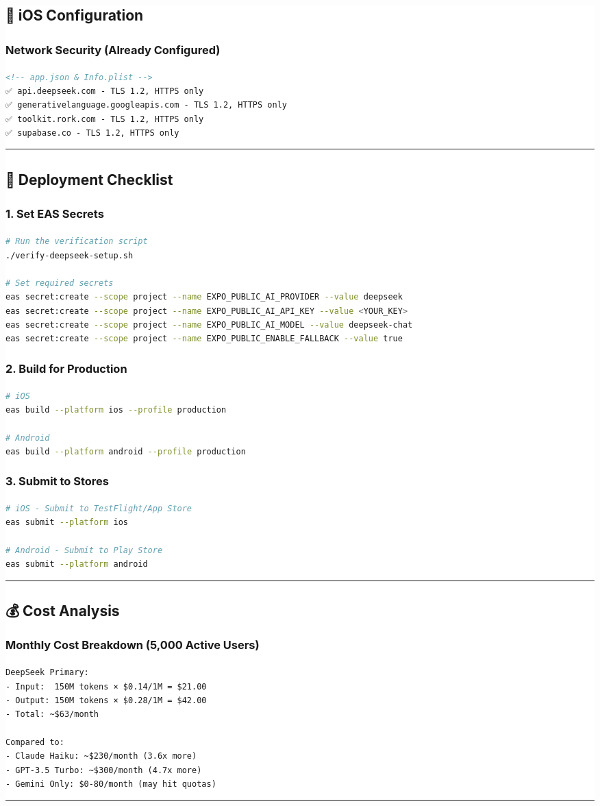 
## 📱 iOS Configuration

### Network Security (Already Configured)
```xml
<!-- app.json & Info.plist -->
✅ api.deepseek.com - TLS 1.2, HTTPS only
✅ generativelanguage.googleapis.com - TLS 1.2, HTTPS only
✅ toolkit.rork.com - TLS 1.2, HTTPS only
✅ supabase.co - TLS 1.2, HTTPS only
```

---

## 🚀 Deployment Checklist

### 1. Set EAS Secrets
```bash
# Run the verification script
./verify-deepseek-setup.sh

# Set required secrets
eas secret:create --scope project --name EXPO_PUBLIC_AI_PROVIDER --value deepseek
eas secret:create --scope project --name EXPO_PUBLIC_AI_API_KEY --value <YOUR_KEY>
eas secret:create --scope project --name EXPO_PUBLIC_AI_MODEL --value deepseek-chat
eas secret:create --scope project --name EXPO_PUBLIC_ENABLE_FALLBACK --value true
```

### 2. Build for Production
```bash
# iOS
eas build --platform ios --profile production

# Android
eas build --platform android --profile production
```

### 3. Submit to Stores
```bash
# iOS - Submit to TestFlight/App Store
eas submit --platform ios

# Android - Submit to Play Store
eas submit --platform android
```

---

## 💰 Cost Analysis

### Monthly Cost Breakdown (5,000 Active Users)
```
DeepSeek Primary:
- Input:  150M tokens × $0.14/1M = $21.00
- Output: 150M tokens × $0.28/1M = $42.00
- Total: ~$63/month

Compared to:
- Claude Haiku: ~$230/month (3.6x more)
- GPT-3.5 Turbo: ~$300/month (4.7x more)
- Gemini Only: $0-80/month (may hit quotas)
```

---